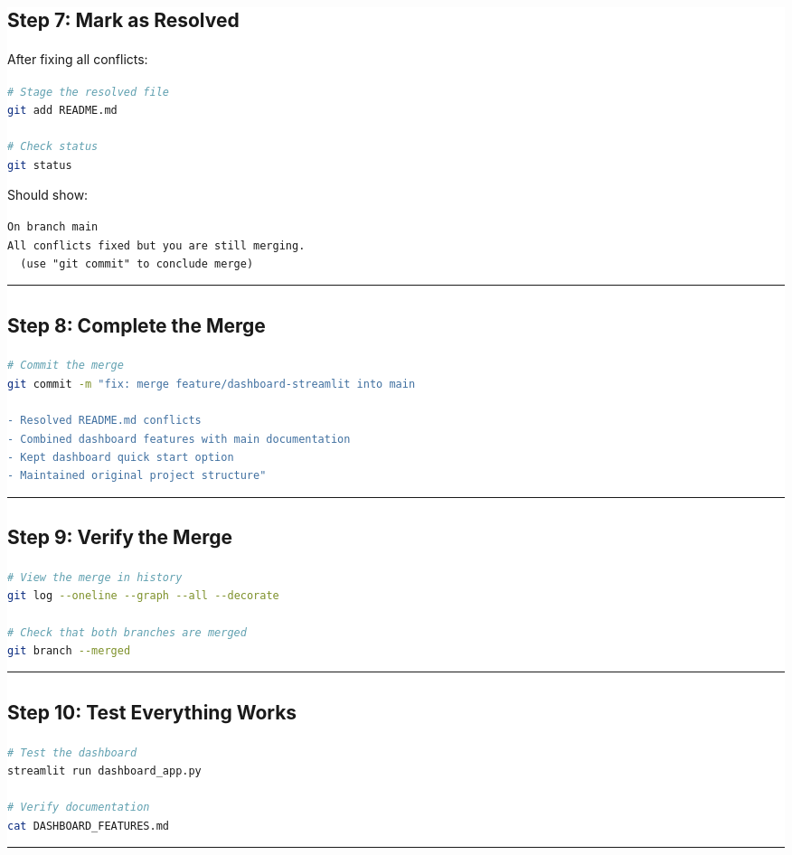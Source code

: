 
## Step 7: Mark as Resolved

After fixing all conflicts:

```bash
# Stage the resolved file
git add README.md

# Check status
git status
```

Should show:
```
On branch main
All conflicts fixed but you are still merging.
  (use "git commit" to conclude merge)
```

---

## Step 8: Complete the Merge

```bash
# Commit the merge
git commit -m "fix: merge feature/dashboard-streamlit into main

- Resolved README.md conflicts
- Combined dashboard features with main documentation
- Kept dashboard quick start option
- Maintained original project structure"
```

---

## Step 9: Verify the Merge

```bash
# View the merge in history
git log --oneline --graph --all --decorate

# Check that both branches are merged
git branch --merged
```

---

## Step 10: Test Everything Works

```bash
# Test the dashboard
streamlit run dashboard_app.py

# Verify documentation
cat DASHBOARD_FEATURES.md
```

---